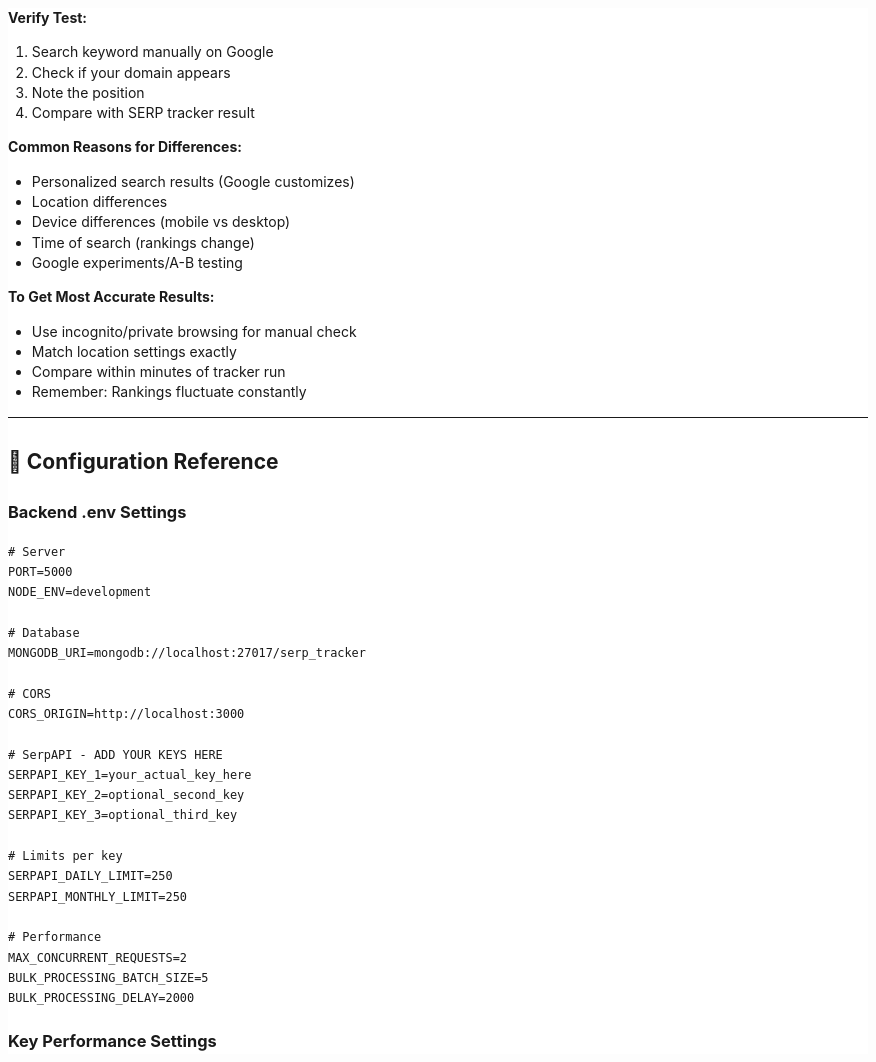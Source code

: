 **Verify Test:**
1. Search keyword manually on Google
2. Check if your domain appears
3. Note the position
4. Compare with SERP tracker result

**Common Reasons for Differences:**
- Personalized search results (Google customizes)
- Location differences
- Device differences (mobile vs desktop)
- Time of search (rankings change)
- Google experiments/A-B testing

**To Get Most Accurate Results:**
- Use incognito/private browsing for manual check
- Match location settings exactly
- Compare within minutes of tracker run
- Remember: Rankings fluctuate constantly

---

## 📝 Configuration Reference

### Backend .env Settings

```properties
# Server
PORT=5000
NODE_ENV=development

# Database
MONGODB_URI=mongodb://localhost:27017/serp_tracker

# CORS
CORS_ORIGIN=http://localhost:3000

# SerpAPI - ADD YOUR KEYS HERE
SERPAPI_KEY_1=your_actual_key_here
SERPAPI_KEY_2=optional_second_key
SERPAPI_KEY_3=optional_third_key

# Limits per key
SERPAPI_DAILY_LIMIT=250
SERPAPI_MONTHLY_LIMIT=250

# Performance
MAX_CONCURRENT_REQUESTS=2
BULK_PROCESSING_BATCH_SIZE=5
BULK_PROCESSING_DELAY=2000
```

### Key Performance Settings
